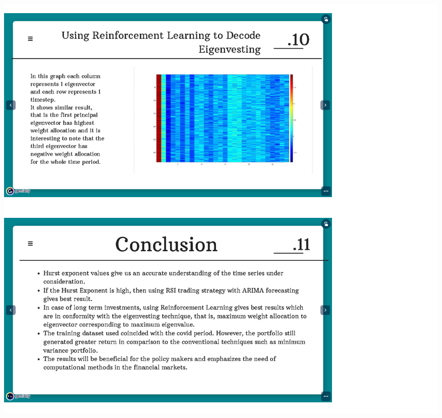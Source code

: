 <img src="Presentation_photos/FromFinalPPT/8.png" alt="Presentation_photos/FromFinalPPT/8.png" style="width:650px;height:400px;">
<img src="Presentation_photos/FromFinalPPT/9.png" alt="Presentation_photos/FromFinalPPT/9.png" style="width:650px;height:400px;">
</p>


